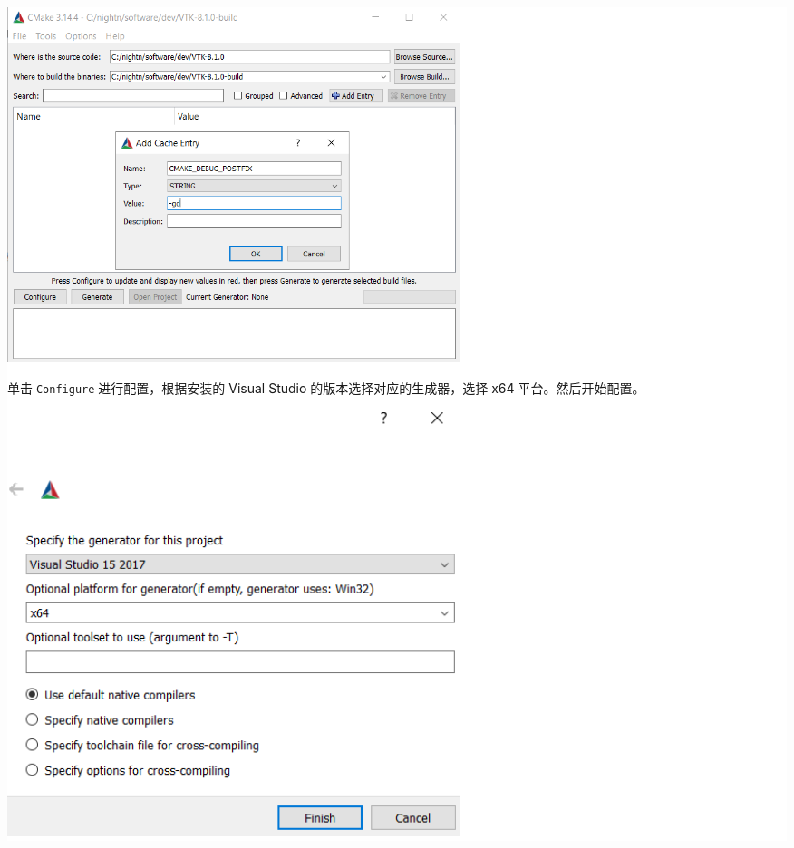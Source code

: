 <img src="../img/vtk-config.png" width="500"/>

单击 `Configure` 进行配置，根据安装的 Visual Studio 的版本选择对应的生成器，选择 x64 平台。然后开始配置。

<img src="../img/cmake-generator-config.png" width="500"/>
